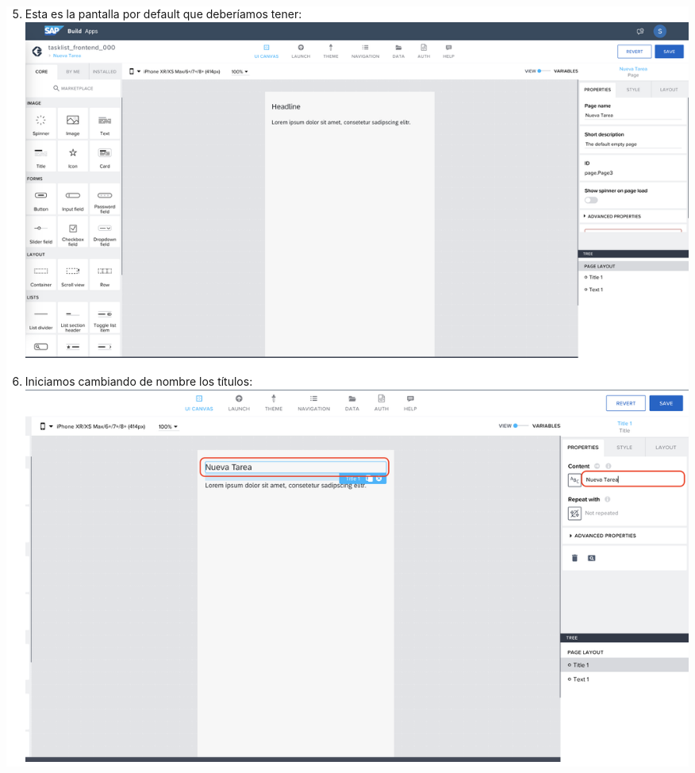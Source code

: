 5. Esta es la pantalla por default que deberíamos tener:
![SJP APP](/data/img/Frontend/4_CrearTareaUI/5.png)

6. Iniciamos cambiando de nombre los títulos:
![SJP APP](/data/img/Frontend/4_CrearTareaUI/6.png)
